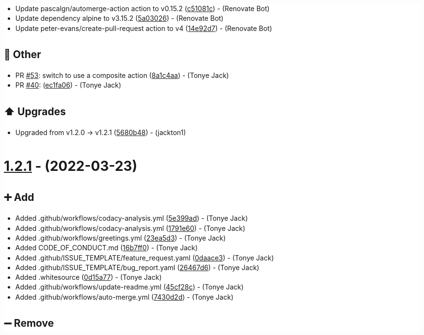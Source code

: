 - Update pascalgn/automerge-action action to v0.15.2
 ([c51081c](https://github.com/tj-actions/semver-diff/commit/c51081c84ab1085de8c07247c16fea4edb9abd44))  - (Renovate Bot)
- Update dependency alpine to v3.15.2
 ([5a03026](https://github.com/tj-actions/semver-diff/commit/5a03026cfc1d8ee0d69a6a607fe8c060efa780ff))  - (Renovate Bot)
- Update peter-evans/create-pull-request action to v4
 ([14e92d7](https://github.com/tj-actions/semver-diff/commit/14e92d7cb61b942e6becce15ec1e2ed6290472e5))  - (Renovate Bot)

## 📝 Other

- PR [#53](https://github.com/tj-actions/semver-diff/pull/53): switch to use a composite action ([8a1c4aa](https://github.com/tj-actions/semver-diff/commit/8a1c4aa1a53c4da93fa0041c8130fb59e2551351))  - (Tonye Jack)
- PR [#40](https://github.com/tj-actions/semver-diff/pull/40): ([ec1fa06](https://github.com/tj-actions/semver-diff/commit/ec1fa068b206c819d216d0c97e75cc6c4d804397))  - (Tonye Jack)

## ⬆️ Upgrades

- Upgraded from v1.2.0 → v1.2.1
 ([5680b48](https://github.com/tj-actions/semver-diff/commit/5680b487cf54e018ac4c6ccc3160d1f6252cad8f))  - (jackton1)

# [1.2.1](https://github.com/tj-actions/semver-diff/compare/v1.2.0...v1.2.1) - (2022-03-23)

## ➕ Add

- Added .github/workflows/codacy-analysis.yml ([5e399ad](https://github.com/tj-actions/semver-diff/commit/5e399ad4c85e8c1e6ec307037bb032ae31d477a0))  - (Tonye Jack)
- Added .github/workflows/codacy-analysis.yml ([1791e60](https://github.com/tj-actions/semver-diff/commit/1791e60894b2cf87ba3dfec94f5eb735b106cdeb))  - (Tonye Jack)
- Added .github/workflows/greetings.yml ([23ea5d3](https://github.com/tj-actions/semver-diff/commit/23ea5d3f8ce17428b7472788f8f640829e67951a))  - (Tonye Jack)
- Added CODE_OF_CONDUCT.md ([16b7ff0](https://github.com/tj-actions/semver-diff/commit/16b7ff067bc4bc58383cff74fd76078d84002e45))  - (Tonye Jack)
- Added .github/ISSUE_TEMPLATE/feature_request.yaml ([0daace3](https://github.com/tj-actions/semver-diff/commit/0daace3315bb09e9c5e3841d257ab6bca18ba545))  - (Tonye Jack)
- Added .github/ISSUE_TEMPLATE/bug_report.yaml ([26467d6](https://github.com/tj-actions/semver-diff/commit/26467d64edb3a2cded2925e19caf9197b3cdc136))  - (Tonye Jack)
- Added .whitesource ([0d15a77](https://github.com/tj-actions/semver-diff/commit/0d15a7744e6dfbe49168eb5b858a75d993d32f53))  - (Tonye Jack)
- Added .github/workflows/update-readme.yml ([45cf28c](https://github.com/tj-actions/semver-diff/commit/45cf28cae6dc7f8a935e8e7b0ab7f6e9d11eb56b))  - (Tonye Jack)
- Added .github/workflows/auto-merge.yml ([7430d2d](https://github.com/tj-actions/semver-diff/commit/7430d2da28e435473e23133ea65069b3631a9c32))  - (Tonye Jack)

## ➖ Remove
